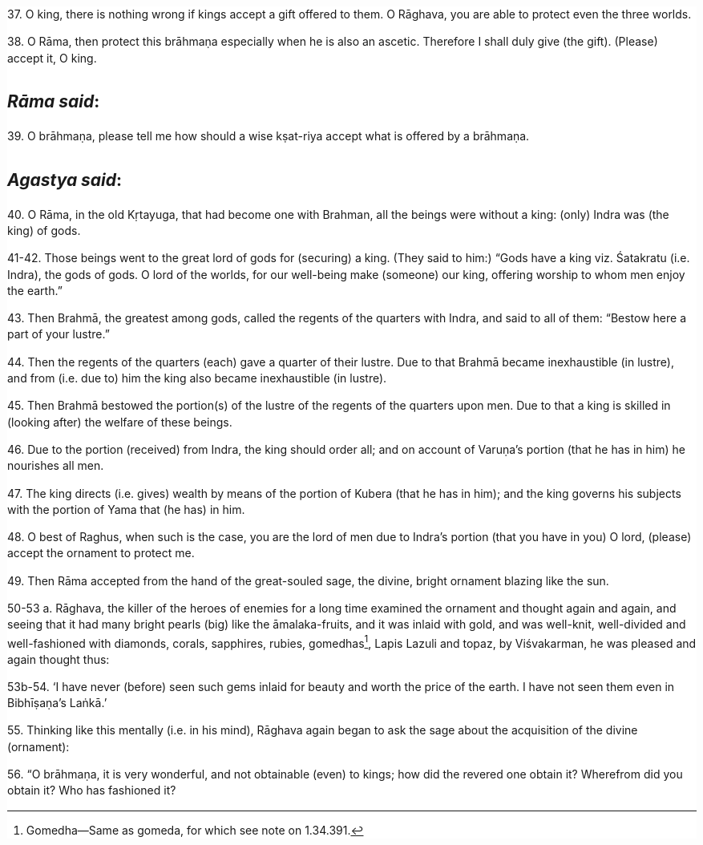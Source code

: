 37\. O king, there is nothing wrong if kings accept a gift offered to them. O Rāghava, you are able to protect even the three worlds.

38\. O Rāma, then protect this brāhmaṇa especially when he is also an ascetic. Therefore I shall duly give (the gift). (Please) accept it, O king.

## *Rāma said*:

39\. O brāhmaṇa, please tell me how should a wise kṣat-riya accept what is offered by a brāhmaṇa.

## *Agastya said*:

40\. O Rāma, in the old Kṛtayuga, that had become one with Brahman, all the beings were without a king: (only) Indra was (the king) of gods.

41-42. Those beings went to the great lord of gods for (securing) a king. (They said to him:) “Gods have a king viz. Śatakratu (i.e. Indra), the gods of gods. O lord of the worlds, for our well-being make (someone) our king, offering worship to whom men enjoy the earth.”

43\. Then Brahmā, the greatest among gods, called the regents of the quarters with Indra, and said to all of them: “Bestow here a part of your lustre.”

44\. Then the regents of the quarters (each) gave a quarter of their lustre. Due to that Brahmā became inexhaustible (in lustre), and from (i.e. due to) him the king also became inexhaustible (in lustre).

45\. Then Brahmā bestowed the portion(s) of the lustre of the regents of the quarters upon men. Due to that a king is skilled in (looking after) the welfare of these beings.

46\. Due to the portion (received) from Indra, the king should order all; and on account of Varuṇa’s portion (that he has in him) he nourishes all men.

47\. The king directs (i.e. gives) wealth by means of the portion of Kubera (that he has in him); and the king governs his subjects with the portion of Yama that (he has) in him.

48\. O best of Raghus, when such is the case, you are the lord of men due to Indra’s portion (that you have in you) O lord, (please) accept the ornament to protect me.

49\. Then Rāma accepted from the hand of the great-souled sage, the divine, bright ornament blazing like the sun.

50-53 a. Rāghava, the killer of the heroes of enemies for a long time examined the ornament and thought again and again, and seeing that it had many bright pearls (big) like the āmalaka-fruits, and it was inlaid with gold, and was well-knit, well-divided and well-fashioned with diamonds, corals, sapphires, rubies, gomedhas[^1], Lapis Lazuli and topaz, by Viśvakarman, he was pleased and again thought thus:

[^1]:  Gomedha—Same as gomeda, for which see note on 1.34.391.

53b-54. ‘I have never (before) seen such gems inlaid for beauty and worth the price of the earth. I have not seen them even in Bibhīṣaṇa’s Laṅkā.’

55\. Thinking like this mentally (i.e. in his mind), Rāghava again began to ask the sage about the acquisition of the divine (ornament):

56\. “O brāhmaṇa, it is very wonderful, and not obtainable (even) to kings; how did the revered one obtain it? Wherefrom did you obtain it? Who has fashioned it?
